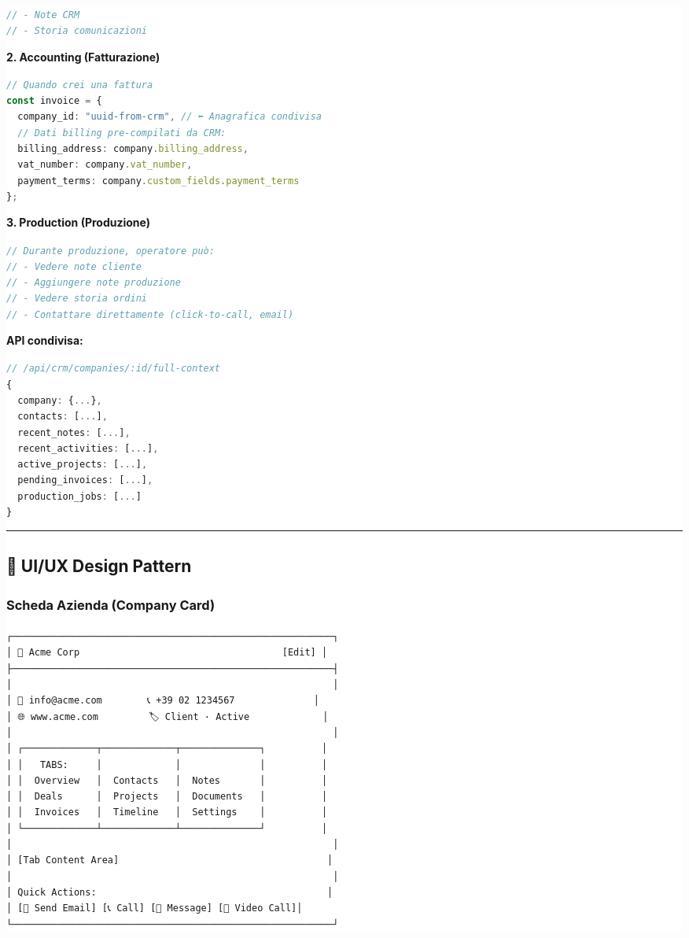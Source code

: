 ```typescript
// - Note CRM
// - Storia comunicazioni
```

**2. Accounting (Fatturazione)**
```typescript
// Quando crei una fattura
const invoice = {
  company_id: "uuid-from-crm", // ⬅️ Anagrafica condivisa
  // Dati billing pre-compilati da CRM:
  billing_address: company.billing_address,
  vat_number: company.vat_number,
  payment_terms: company.custom_fields.payment_terms
};
```

**3. Production (Produzione)**
```typescript
// Durante produzione, operatore può:
// - Vedere note cliente
// - Aggiungere note produzione
// - Vedere storia ordini
// - Contattare direttamente (click-to-call, email)
```

**API condivisa:**
```typescript
// /api/crm/companies/:id/full-context
{
  company: {...},
  contacts: [...],
  recent_notes: [...],
  recent_activities: [...],
  active_projects: [...],
  pending_invoices: [...],
  production_jobs: [...]
}
```

---

## 🎨 UI/UX Design Pattern

### Scheda Azienda (Company Card)

```
┌─────────────────────────────────────────────────────────┐
│ 🏢 Acme Corp                                    [Edit] │
├─────────────────────────────────────────────────────────┤
│                                                         │
│ 📧 info@acme.com        📞 +39 02 1234567              │
│ 🌐 www.acme.com         🏷️ Client · Active             │
│                                                         │
│ ┌─────────────┬─────────────┬──────────────┐          │
│ │   TABS:     │             │              │          │
│ │  Overview   │  Contacts   │  Notes       │          │
│ │  Deals      │  Projects   │  Documents   │          │
│ │  Invoices   │  Timeline   │  Settings    │          │
│ └─────────────┴─────────────┴──────────────┘          │
│                                                         │
│ [Tab Content Area]                                     │
│                                                         │
│ Quick Actions:                                         │
│ [📧 Send Email] [📞 Call] [💬 Message] [🎥 Video Call]│
└─────────────────────────────────────────────────────────┘
```